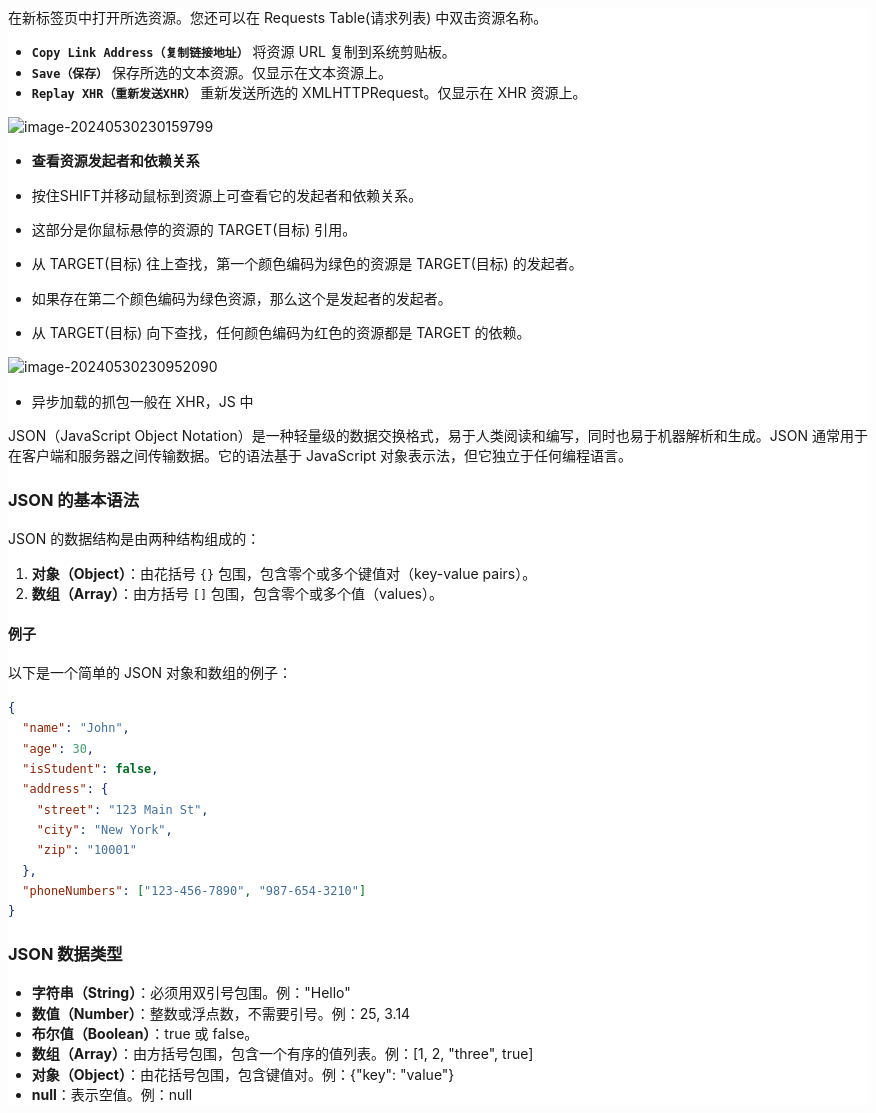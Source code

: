   在新标签页中打开所选资源。您还可以在 Requests Table(请求列表) 中双击资源名称。
- **`Copy Link Address（复制链接地址）`**
  将资源 URL 复制到系统剪贴板。
- **`Save（保存）`**
  保存所选的文本资源。仅显示在文本资源上。
- **`Replay XHR（重新发送XHR）`**
  重新发送所选的 XMLHTTPRequest。仅显示在 XHR 资源上。

![image-20240530230159799](C:\Users\李其鸿\AppData\Roaming\Typora\typora-user-images\image-20240530230159799.png)

* **查看资源发起者和依赖关系**

* 按住SHIFT并移动鼠标到资源上可查看它的发起者和依赖关系。
* 这部分是你鼠标悬停的资源的 TARGET(目标) 引用。
* 从 TARGET(目标) 往上查找，第一个颜色编码为绿色的资源是 TARGET(目标) 的发起者。
* 如果存在第二个颜色编码为绿色资源，那么这个是发起者的发起者。
* 从 TARGET(目标) 向下查找，任何颜色编码为红色的资源都是 TARGET 的依赖。

![image-20240530230952090](C:\Users\李其鸿\AppData\Roaming\Typora\typora-user-images\image-20240530230952090.png)

- 异步加载的抓包一般在 XHR，JS 中

JSON（JavaScript Object Notation）是一种轻量级的数据交换格式，易于人类阅读和编写，同时也易于机器解析和生成。JSON 通常用于在客户端和服务器之间传输数据。它的语法基于 JavaScript 对象表示法，但它独立于任何编程语言。

### JSON 的基本语法

JSON 的数据结构是由两种结构组成的：

1. **对象（Object）**：由花括号 `{}` 包围，包含零个或多个键值对（key-value pairs）。
2. **数组（Array）**：由方括号 `[]` 包围，包含零个或多个值（values）。

#### 例子

以下是一个简单的 JSON 对象和数组的例子：

```json
{
  "name": "John",
  "age": 30,
  "isStudent": false,
  "address": {
    "street": "123 Main St",
    "city": "New York",
    "zip": "10001"
  },
  "phoneNumbers": ["123-456-7890", "987-654-3210"]
}
```

### JSON 数据类型

- **字符串（String）**：必须用双引号包围。例："Hello"
- **数值（Number）**：整数或浮点数，不需要引号。例：25, 3.14
- **布尔值（Boolean）**：true 或 false。
- **数组（Array）**：由方括号包围，包含一个有序的值列表。例：[1, 2, "three", true]
- **对象（Object）**：由花括号包围，包含键值对。例：{"key": "value"}
- **null**：表示空值。例：null
